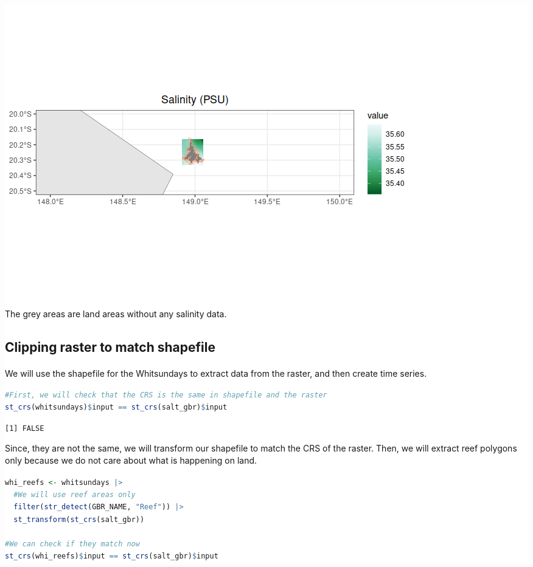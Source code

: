 ![](01-eReef_Data_Extraction_files/figure-commonmark/unnamed-chunk-4-1.png)

The grey areas are land areas without any salinity data.

## Clipping raster to match shapefile

We will use the shapefile for the Whitsundays to extract data from the
raster, and then create time series.

``` r
#First, we will check that the CRS is the same in shapefile and the raster
st_crs(whitsundays)$input == st_crs(salt_gbr)$input
```

    [1] FALSE

Since, they are not the same, we will transform our shapefile to match
the CRS of the raster. Then, we will extract reef polygons only because
we do not care about what is happening on land.

``` r
whi_reefs <- whitsundays |> 
  #We will use reef areas only
  filter(str_detect(GBR_NAME, "Reef")) |> 
  st_transform(st_crs(salt_gbr))

#We can check if they match now
st_crs(whi_reefs)$input == st_crs(salt_gbr)$input
```

